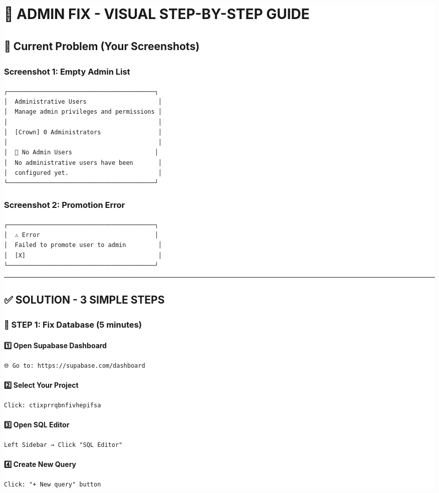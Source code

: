 # 🎯 ADMIN FIX - VISUAL STEP-BY-STEP GUIDE

## 🔴 Current Problem (Your Screenshots)

### Screenshot 1: Empty Admin List
```
┌─────────────────────────────────────────┐
│  Administrative Users                    │
│  Manage admin privileges and permissions │
│                                          │
│  [Crown] 0 Administrators                │
│                                          │
│  👑 No Admin Users                       │
│  No administrative users have been       │
│  configured yet.                         │
└─────────────────────────────────────────┘
```

### Screenshot 2: Promotion Error
```
┌─────────────────────────────────────────┐
│  ⚠️ Error                                │
│  Failed to promote user to admin         │
│  [X]                                     │
└─────────────────────────────────────────┘
```

---

## ✅ SOLUTION - 3 SIMPLE STEPS

### 📍 STEP 1: Fix Database (5 minutes)

#### 1️⃣ Open Supabase Dashboard
```
🌐 Go to: https://supabase.com/dashboard
```

#### 2️⃣ Select Your Project
```
Click: ctixprrqbnfivhepifsa
```

#### 3️⃣ Open SQL Editor
```
Left Sidebar → Click "SQL Editor"
```

#### 4️⃣ Create New Query
```
Click: "+ New query" button
```
